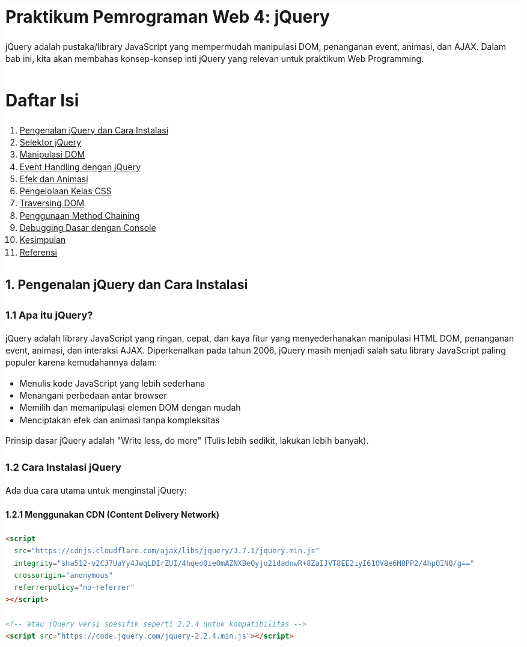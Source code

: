 # Praktikum Pemrograman Web 4: jQuery

jQuery adalah pustaka/library JavaScript yang mempermudah manipulasi DOM, penanganan event, animasi, dan AJAX. Dalam bab ini, kita akan membahas konsep-konsep inti jQuery yang relevan untuk praktikum Web Programming.

# Daftar Isi

1. [Pengenalan jQuery dan Cara Instalasi](#1-pengenalan-jquery-dan-cara-instalasi)
2. [Selektor jQuery](#2-selektor-jquery)
3. [Manipulasi DOM](#3-manipulasi-dom)
4. [Event Handling dengan jQuery](#4-event-handling-dengan-jquery)
5. [Efek dan Animasi](#5-efek-dan-animasi)
6. [Pengelolaan Kelas CSS](#6-pengelolaan-kelas-css)
7. [Traversing DOM](#7-traversing-dom)
8. [Penggunaan Method Chaining](#8-penggunaan-method-chaining)
9. [Debugging Dasar dengan Console](#9-debugging-dasar-dengan-console)
10. [Kesimpulan](#10-kesimpulan)
11. [Referensi](#11-referensi)

## 1. Pengenalan jQuery dan Cara Instalasi

### 1.1 Apa itu jQuery?

jQuery adalah library JavaScript yang ringan, cepat, dan kaya fitur yang menyederhanakan manipulasi HTML DOM, penanganan event, animasi, dan interaksi AJAX. Diperkenalkan pada tahun 2006, jQuery masih menjadi salah satu library JavaScript paling populer karena kemudahannya dalam:

- Menulis kode JavaScript yang lebih sederhana
- Menangani perbedaan antar browser
- Memilih dan memanipulasi elemen DOM dengan mudah
- Menciptakan efek dan animasi tanpa kompleksitas

Prinsip dasar jQuery adalah "Write less, do more" (Tulis lebih sedikit, lakukan lebih banyak).

### 1.2 Cara Instalasi jQuery

Ada dua cara utama untuk menginstal jQuery:

#### 1.2.1 Menggunakan CDN (Content Delivery Network)

```html
<script
  src="https://cdnjs.cloudflare.com/ajax/libs/jquery/3.7.1/jquery.min.js"
  integrity="sha512-v2CJ7UaYy4JwqLDIrZUI/4hqeoQieOmAZNXBeQyjo21dadnwR+8ZaIJVT8EE2iyI61OV8e6M8PP2/4hpQINQ/g=="
  crossorigin="anonymous"
  referrerpolicy="no-referrer"
></script>

<!-- atau jQuery versi spesifik seperti 2.2.4 untuk kompatibilitas -->
<script src="https://code.jquery.com/jquery-2.2.4.min.js"></script>
```
